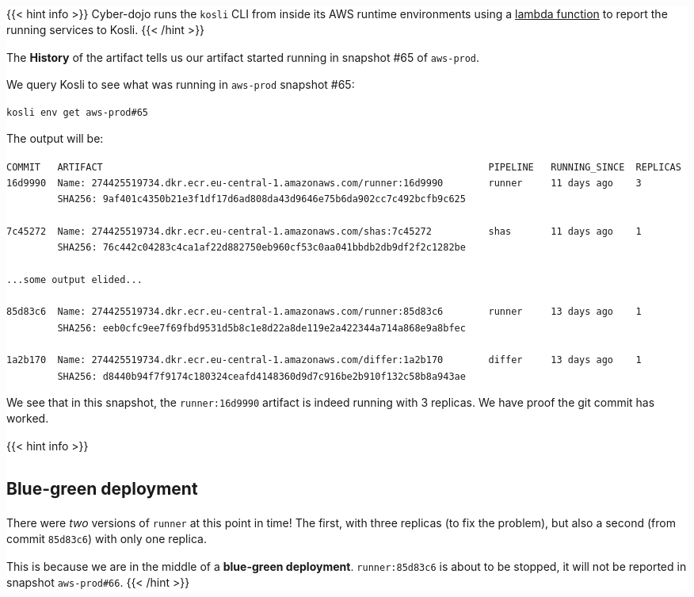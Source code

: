 {{< hint info >}}
Cyber-dojo runs the `kosli` CLI from inside its AWS runtime environments
using a [lambda function](https://github.com/cyber-dojo/merkely-environment-reporter/tree/main/deployment/terraform/lambda-reporter)
to report the running services to Kosli.
{{< /hint >}}


The **History** of the artifact tells us our artifact started running in snapshot #65 of `aws-prod`.

We query Kosli to see what was running in `aws-prod` snapshot #65:

```shell {.command}
kosli env get aws-prod#65
```

The output will be:

```plaintext {.light-console}
COMMIT   ARTIFACT                                                                    PIPELINE   RUNNING_SINCE  REPLICAS
16d9990  Name: 274425519734.dkr.ecr.eu-central-1.amazonaws.com/runner:16d9990        runner     11 days ago    3
         SHA256: 9af401c4350b21e3f1df17d6ad808da43d9646e75b6da902cc7c492bcfb9c625                              

7c45272  Name: 274425519734.dkr.ecr.eu-central-1.amazonaws.com/shas:7c45272          shas       11 days ago    1
         SHA256: 76c442c04283c4ca1af22d882750eb960cf53c0aa041bbdb2db9df2f2c1282be

...some output elided...

85d83c6  Name: 274425519734.dkr.ecr.eu-central-1.amazonaws.com/runner:85d83c6        runner     13 days ago    1
         SHA256: eeb0cfc9ee7f69fbd9531d5b8c1e8d22a8de119e2a422344a714a868e9a8bfec                              
 
1a2b170  Name: 274425519734.dkr.ecr.eu-central-1.amazonaws.com/differ:1a2b170        differ     13 days ago    1
         SHA256: d8440b94f7f9174c180324ceafd4148360d9d7c916be2b910f132c58b8a943ae
```

We see that in this snapshot, the `runner:16d9990` artifact is indeed running with 3 replicas.
We have proof the git commit has worked. 

{{< hint info >}}
## Blue-green deployment
There were *two* versions of `runner` at this point in time! 
The first, with three replicas (to fix the problem), but also a second (from commit `85d83c6`) with only one replica.

This is because we are in the middle of a **blue-green deployment**.
`runner:85d83c6` is about to be stopped, it will not be reported in
snapshot `aws-prod#66`.
{{< /hint >}}
